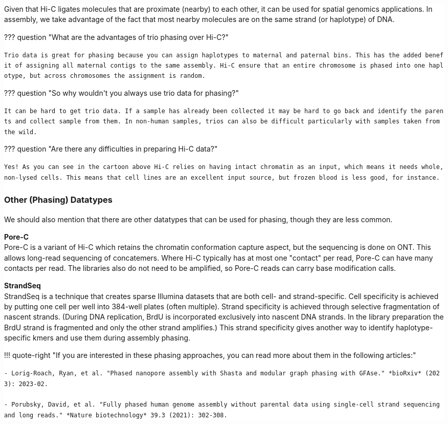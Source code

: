 Given that Hi-C ligates molecules that are proximate (nearby) to each other, it can be used for spatial genomics applications. In assembly, we take advantage of the fact that most nearby molecules are on the same strand (or haplotype) of DNA. 

??? question "What are the advantages of trio phasing over Hi-C?"

    Trio data is great for phasing because you can assign haplotypes to maternal and paternal bins. This has the added benefit of assigning all maternal contigs to the same assembly. Hi-C ensure that an entire chromosome is phased into one haplotype, but across chromosomes the assignment is random. 


??? question "So why wouldn't you always use trio data for phasing?"

    It can be hard to get trio data. If a sample has already been collected it may be hard to go back and identify the parents and collect sample from them. In non-human samples, trios can also be difficult particularly with samples taken from the wild. 


??? question "Are there any difficulties in preparing Hi-C data?"

    Yes! As you can see in the cartoon above Hi-C relies on having intact chromatin as an input, which means it needs whole, non-lysed cells. This means that cell lines are an excellent input source, but frozen blood is less good, for instance.


### Other (Phasing) Datatypes
We should also mention that there are other datatypes that can be used for phasing, though they are less common.

**Pore-C**<br>
Pore-C is a variant of Hi-C which retains the chromatin conformation capture aspect, but the sequencing is done on ONT. This allows long-read sequencing of concatemers. Where Hi-C typically has at most one "contact" per read, Pore-C can have many contacts per read. The libraries also do not need to be amplified, so Pore-C reads can carry base modification calls. 

**StrandSeq**<br>
StrandSeq is a technique that creates sparse Illumina datasets that are both cell- and strand-specific. Cell specificity is achieved by putting one cell per well into 384-well plates (often multiple). Strand specificity is achieved through selective fragmentation of nascent strands. (During DNA replication, BrdU is incorporated exclusively into nascent DNA strands. In the library preparation the BrdU strand is fragmented and only the other strand amplifies.) This strand specificity gives another way to identify haplotype-specific kmers and use them during assembly phasing.

!!! quote-right "If you are interested in these phasing approaches, you can read more about them in the following articles:"

    - Lorig-Roach, Ryan, et al. "Phased nanopore assembly with Shasta and modular graph phasing with GFAse." *bioRxiv* (2023): 2023-02.
    
    - Porubsky, David, et al. "Fully phased human genome assembly without parental data using single-cell strand sequencing and long reads." *Nature biotechnology* 39.3 (2021): 302-308.

